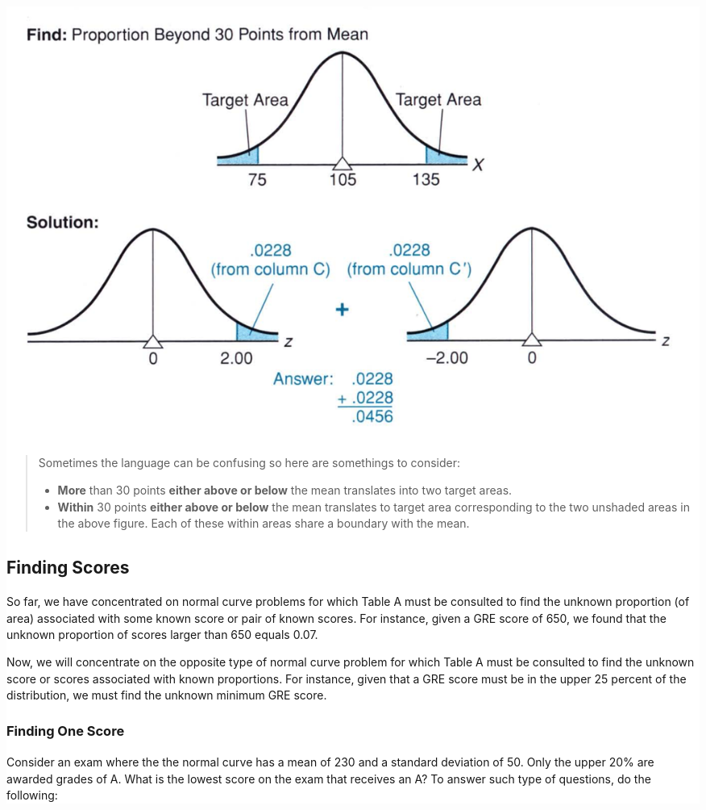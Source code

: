 ![image-20190319153349027](Statistics_main_Chapter05.assets/image-20190319153349027.png)

> Sometimes the language can be confusing so here are somethings to consider: 
>
> * **More** than 30 points **either above or below** the mean translates into two target areas. 
> * **Within** 30 points **either above or below** the mean translates to target area corresponding to the two unshaded areas in the above figure. Each of these within areas share a boundary with the mean.

## Finding Scores

So far, we have concentrated on normal curve problems for which Table A must be consulted to find the unknown proportion (of area) associated with some known score or pair of known scores. For instance, given a GRE score of 650, we found that the unknown proportion of scores larger than 650 equals 0.07. 

Now, we will concentrate on the opposite type of normal curve problem for which Table A must be consulted to find the unknown score or scores associated with known proportions. For instance, given that a GRE score must be in the upper 25 percent of the distribution, we must find the unknown minimum GRE score. 

### Finding One Score

Consider an exam where the the normal curve has a mean of 230 and a standard deviation of 50. Only the upper 20% are awarded grades of A. What is the lowest score on the exam that receives an A? To answer such type of questions, do the following: 
